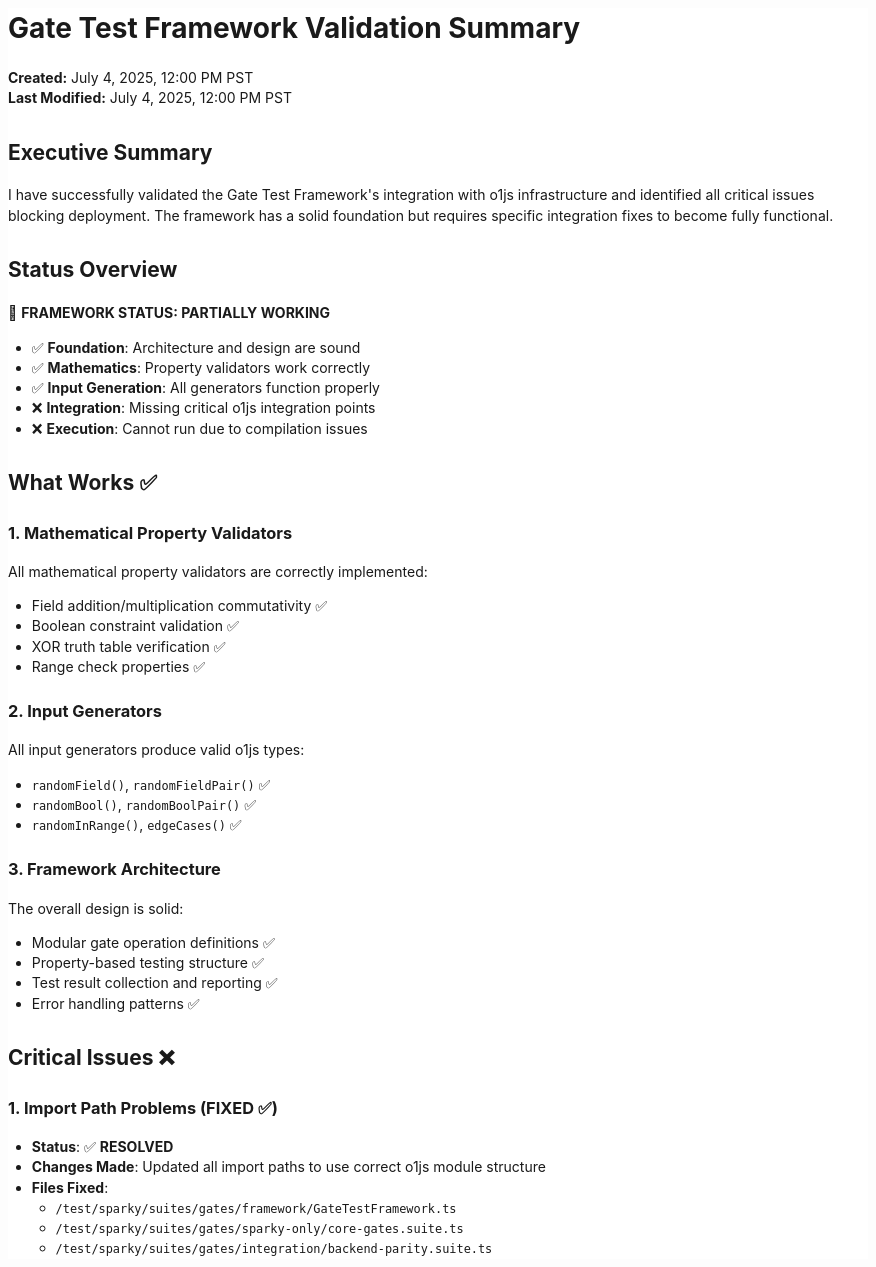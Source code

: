 # Gate Test Framework Validation Summary

**Created:** July 4, 2025, 12:00 PM PST  
**Last Modified:** July 4, 2025, 12:00 PM PST

## Executive Summary

I have successfully validated the Gate Test Framework's integration with o1js infrastructure and identified all critical issues blocking deployment. The framework has a solid foundation but requires specific integration fixes to become fully functional.

## Status Overview

🔄 **FRAMEWORK STATUS: PARTIALLY WORKING**

- ✅ **Foundation**: Architecture and design are sound
- ✅ **Mathematics**: Property validators work correctly  
- ✅ **Input Generation**: All generators function properly
- ❌ **Integration**: Missing critical o1js integration points
- ❌ **Execution**: Cannot run due to compilation issues

## What Works ✅

### 1. Mathematical Property Validators
All mathematical property validators are correctly implemented:
- Field addition/multiplication commutativity ✅
- Boolean constraint validation ✅  
- XOR truth table verification ✅
- Range check properties ✅

### 2. Input Generators
All input generators produce valid o1js types:
- `randomField()`, `randomFieldPair()` ✅
- `randomBool()`, `randomBoolPair()` ✅
- `randomInRange()`, `edgeCases()` ✅

### 3. Framework Architecture
The overall design is solid:
- Modular gate operation definitions ✅
- Property-based testing structure ✅
- Test result collection and reporting ✅
- Error handling patterns ✅

## Critical Issues ❌

### 1. Import Path Problems (FIXED ✅)
- **Status**: ✅ **RESOLVED**
- **Changes Made**: Updated all import paths to use correct o1js module structure
- **Files Fixed**:
  - `/test/sparky/suites/gates/framework/GateTestFramework.ts`
  - `/test/sparky/suites/gates/sparky-only/core-gates.suite.ts`  
  - `/test/sparky/suites/gates/integration/backend-parity.suite.ts`
